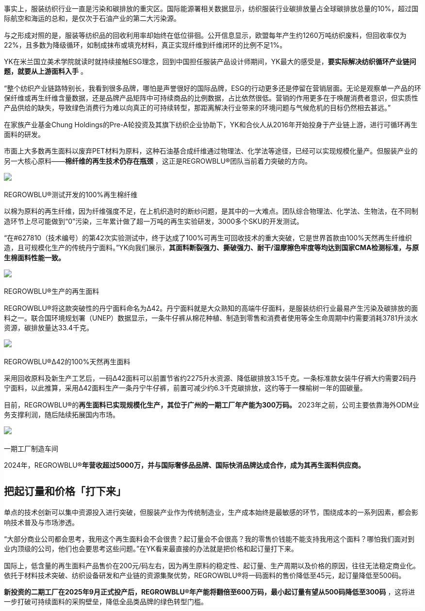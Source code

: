 事实上，服装纺织行业一直是污染和碳排放的重灾区。国际能源署相关数据显示，纺织服装行业碳排放量占全球碳排放总量的10%，超过国际航空和海运的总和，是仅次于石油产业的第二大污染源。

与之形成对照的是，服装等纺织品的回收利用率却始终在低位徘徊。公开信息显示，欧盟每年产生约1260万吨纺织废料，但回收率仅为22%，且多数为降级循环，如制成抹布或填充材料，真正实现纤维到纤维闭环的比例不足1%。

YK在米兰国立美术学院就读时就持续接触ESG理念，回到中国担任服装产品设计师期间，YK最大的感受是，**要实际解决纺织循环产业链问题，就要从上游面料入手** 。

“整个纺织产业链路特别长，我看到很多品牌，哪怕是声誉很好的国际品牌，ESG的行动更多还是停留在营销层面。无论是观察单一产品的环保纤维或再生纤维含量数据，还是品牌产品矩阵中可持续商品的比例数据，占比依然很低。营销的作用更多在于唤醒消费者意识，但实质性产品供给的缺失，导致绿色消费行为难以向真正的可持续转型，那距离解决行业带来的环境问题与气候危机的目标仍然相去甚远。”

在家族产业基金Chung Holdings的Pre-A轮投资及其旗下纺织企业协助下，YK和合伙人从2016年开始投身于产业链上游，进行可循环再生面料的研发。

市面上大多数再生面料以废弃PET材料为原料，这种石油基合成纤维通过物理法、化学法等途径，已经可以实现规模化量产。但服装产业的另一大核心原料——**棉纤维的再生技术仍存在瓶颈** ，这正是REGROWBLU®团队当前着力突破的方向。

![](https://img.36krcdn.com/hsossms/20250812/v2_44846b458ace4bd3a31ae08c019d94d0@16805102_oswg725810oswg1058oswg654_img_000?x-oss-process=image/format,jpg/interlace,1)

REGROWBLU®测试开发的100%再生棉纤维

以棉为原料的再生纤维，因为纤维强度不足，在上机织造时的断纱问题，是其中的一大难点。团队综合物理法、化学法、生物法，在不同制造环节上尽可能做到“0”污染，三年累计做了超一万吨的再生实验研发，3000多个SKU的开发测试。

“在#627810（技术编号）的第42次实验测试中，终于达成了100%可再生可回收技术的重大突破，它是世界首款由100%天然再生纤维织造，且可规模化生产的传统丹宁面料。”YK向我们展示，**其面料断裂强力、撕破强力、耐干/湿摩擦色牢度等均达到国家CMA检测标准，与原生棉面料性能一致。**

![](https://img.36krcdn.com/hsossms/20250812/v2_804ac4078e9649e2980e505f9df7571b@16805102_oswg1415852oswg1080oswg604_img_000?x-oss-process=image/format,jpg/interlace,1)

REGROWBLU®生产的再生面料

REGROWBLU®将这款突破性的丹宁面料命名为Δ42。丹宁面料就是大众熟知的高端牛仔面料，是服装纺织行业最易产生污染及碳排放的面料之一。联合国环境规划署（UNEP）数据显示，一条牛仔裤从棉花种植、制造到零售和消费者使用等全生命周期中约需要消耗3781升淡水资源，碳排放量达33.4千克。

![](https://img.36krcdn.com/hsossms/20250812/v2_7ebaf9c61f76402595433a97d9b71934@16805102_oswg1236665oswg960oswg660_img_000?x-oss-process=image/format,jpg/interlace,1)

REGROWBLU®Δ42的100%天然再生面料

采用回收原料及新生产工艺后，一码Δ42面料可以前置节省约2275升水资源、降低碳排放3.15千克。一条标准款女装牛仔裤大约需要2码丹宁面料，以此推算，采用Δ42面料生产一条丹宁牛仔裤，前置可减少约6.3千克碳排放，这约等于一棵榆树一年的固碳量。

目前，REGROWBLU®的**再生面料已实现规模化生产，其位于广州的一期工厂年产能为300万码。** 2023年之前，公司主要依靠海外ODM业务支撑利润，随后陆续拓展国内市场。

![](https://img.36krcdn.com/hsossms/20250812/v2_82d93aec48a04a45bc2c685cdfddb388@16805102_oswg939712oswg1080oswg606_img_000?x-oss-process=image/format,jpg/interlace,1)

一期工厂制造车间

2024年，REGROWBLU®**年营收超过5000万，并与国际奢侈品品牌、国际快消品牌达成合作，成为其再生面料供应商。**

## **把起订量和价格「打下来」**

单点的技术创新可以集中资源投入进行突破，但服装产业作为传统制造业，生产成本始终是最敏感的环节，围绕成本的一系列因素，都会影响技术普及与市场渗透。

“大部分商业公司都会思考，我用这个再生面料会不会很贵？起订量会不会很高？我的零售价钱能不能支持我用这个面料？哪怕我们面对到业内顶级的公司，他们也会要思考这些问题。”在YK看来最直接的办法就是把价格和起订量打下来。

国际上，低含量的再生面料产品售价在200元/码左右，因为再生原料的稳定性、起订量、生产周期以及价格的原因，往往无法稳定商业化。依托于材料技术突破、纺织设备研发和产业链的资源集聚优势，REGROWBLU®将一码面料的售价降低至45元，起订量降低至500码。

**新投资的二期工厂在2025年9月正式投产后，REGROWBLU®年产能将翻倍至600万码，最小起订量有望从500码降低至300码** ，这将进一步打破可持续面料的采购壁垒，降低全品类品牌的绿色转型门槛。
